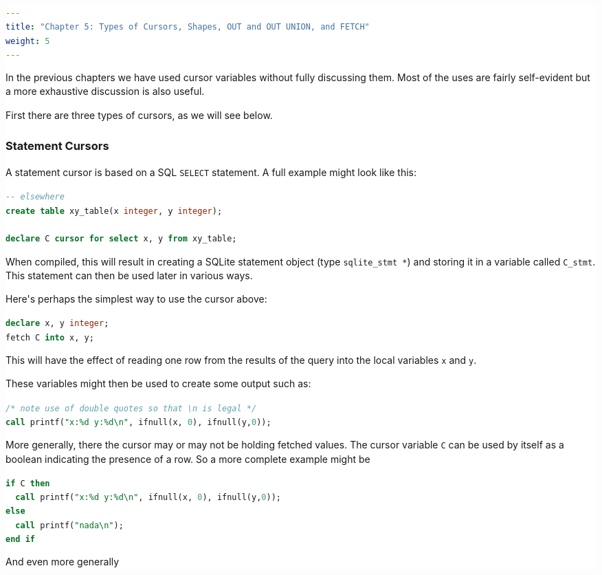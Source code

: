 ```yaml
---
title: "Chapter 5: Types of Cursors, Shapes, OUT and OUT UNION, and FETCH"
weight: 5
---
```



In the previous chapters we have used cursor variables without fully discussing them.
Most of the uses are fairly self-evident but a more exhaustive discussion is also useful.

First there are three types of cursors, as we will see below.

### Statement Cursors

A statement cursor is based on a SQL `SELECT` statement.  A full example might look like this:

```sql
-- elsewhere
create table xy_table(x integer, y integer);

declare C cursor for select x, y from xy_table;
```

When compiled, this will result in creating a SQLite statement object (type `sqlite_stmt *`)
and storing it in a variable called `C_stmt`.  This statement can then be used later in various ways.

Here's perhaps the simplest way to use the cursor above:

```sql
declare x, y integer;
fetch C into x, y;
```

This will have the effect of reading one row from the results of the query into
the local variables `x` and `y`.

These variables might then be used to create some output such as:

```sql
/* note use of double quotes so that \n is legal */
call printf("x:%d y:%d\n", ifnull(x, 0), ifnull(y,0));
```

More generally, there the cursor may or may not be holding fetched values.
The cursor variable `C` can be used by itself as a boolean indicating the
presence of a row.  So a more complete example might be

```sql
if C then
  call printf("x:%d y:%d\n", ifnull(x, 0), ifnull(y,0));
else
  call printf("nada\n");
end if
```

And even more generally
